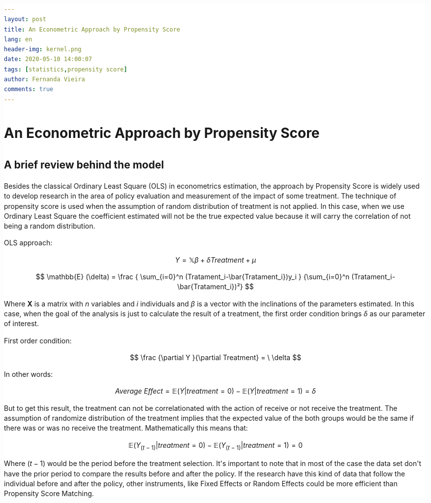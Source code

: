 ```yaml
---
layout: post
title: An Econometric Approach by Propensity Score
lang: en
header-img: kernel.png
date: 2020-05-10 14:00:07
tags: [statistics,propensity score]
author: Fernanda Vieira
comments: true
---
```


# An Econometric Approach by Propensity Score 

## A brief review behind the model

Besides the classical Ordinary Least Square (OLS) in econometrics estimation, the approach by Propensity Score is widely used to develop research in the area of policy evaluation and measurement of the impact of some treatment. The technique of propensity score is used when the assumption of random distribution of treatment is not applied. In this case, when we use Ordinary Least Square the coefficient estimated will not be the true expected value because it will carry the correlation of not being a random distribution.

OLS approach: 

$$ Y = \mathbb X\beta + \delta Treatment + \mu $$

$$ \mathbb{E} (\delta) = \frac { \sum_{i=0}^n (Tratament_i-\bar{Tratament_i})y_i } {\sum_{i=0}^n (Tratament_i-\bar{Tratament_i})²} $$

Where **X** is a matrix with $n$ variables and $i$ individuals and $\beta$ is a vector with the inclinations of the parameters estimated. In this case, when the goal of the analysis is just to calculate the result of a treatment, the first order condition brings $\delta$ as our parameter of interest. 

First order condition:

$$ \frac {\partial Y }{\partial Treatment} = \ \delta $$

In other words:

$$ Average \ Effect =  \mathbb{E}(Y | treatment= 0)  - \mathbb{E}(Y | treatment= 1) = \delta $$ 

But to get this result, the treatment can not be correlationated with the action of receive or not receive the treatment. The assumption of randomize distribution of the treatment implies that the expected value of the both groups would be the same if there was or was no receive the treatment. Mathematically this means that: 

$$ \mathbb{E}(Y_{(t-1)} | treatment= 0)  - \mathbb{E}(Y_{(t-1)} | treatment= 1) = 0 $$

Where $(t-1)$ would be the period before the treatment selection. It's important to note that in most of the case the data set don't have the prior period to compare the results before and after the policy. If the research have this kind of data that follow the individual before and after the policy, other instruments, like Fixed Effects or Random Effects could be more efficient than Propensity Score Matching.

